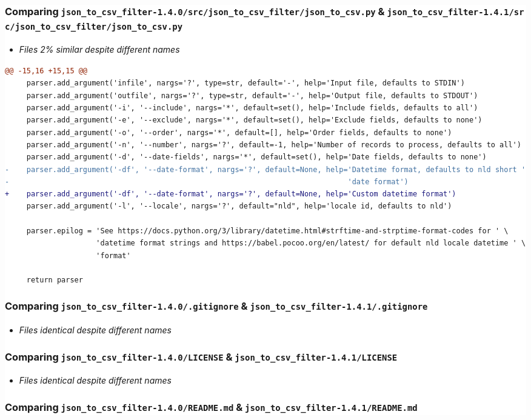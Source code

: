 ```diff
```

### Comparing `json_to_csv_filter-1.4.0/src/json_to_csv_filter/json_to_csv.py` & `json_to_csv_filter-1.4.1/src/json_to_csv_filter/json_to_csv.py`

 * *Files 2% similar despite different names*

```diff
@@ -15,16 +15,15 @@
     parser.add_argument('infile', nargs='?', type=str, default='-', help='Input file, defaults to STDIN')
     parser.add_argument('outfile', nargs='?', type=str, default='-', help='Output file, defaults to STDOUT')
     parser.add_argument('-i', '--include', nargs='*', default=set(), help='Include fields, defaults to all')
     parser.add_argument('-e', '--exclude', nargs='*', default=set(), help='Exclude fields, defaults to none')
     parser.add_argument('-o', '--order', nargs='*', default=[], help='Order fields, defaults to none')
     parser.add_argument('-n', '--number', nargs='?', default=-1, help='Number of records to process, defaults to all')
     parser.add_argument('-d', '--date-fields', nargs='*', default=set(), help='Date fields, defaults to none')
-    parser.add_argument('-df', '--date-format', nargs='?', default=None, help='Datetime format, defaults to nld short '
-                                                                              'date format')
+    parser.add_argument('-df', '--date-format', nargs='?', default=None, help='Custom datetime format')
     parser.add_argument('-l', '--locale', nargs='?', default="nld", help='locale id, defaults to nld')
 
     parser.epilog = 'See https://docs.python.org/3/library/datetime.html#strftime-and-strptime-format-codes for ' \
                     'datetime format strings and https://babel.pocoo.org/en/latest/ for default nld locale datetime ' \
                     'format'
 
     return parser
```

### Comparing `json_to_csv_filter-1.4.0/.gitignore` & `json_to_csv_filter-1.4.1/.gitignore`

 * *Files identical despite different names*

### Comparing `json_to_csv_filter-1.4.0/LICENSE` & `json_to_csv_filter-1.4.1/LICENSE`

 * *Files identical despite different names*

### Comparing `json_to_csv_filter-1.4.0/README.md` & `json_to_csv_filter-1.4.1/README.md`
